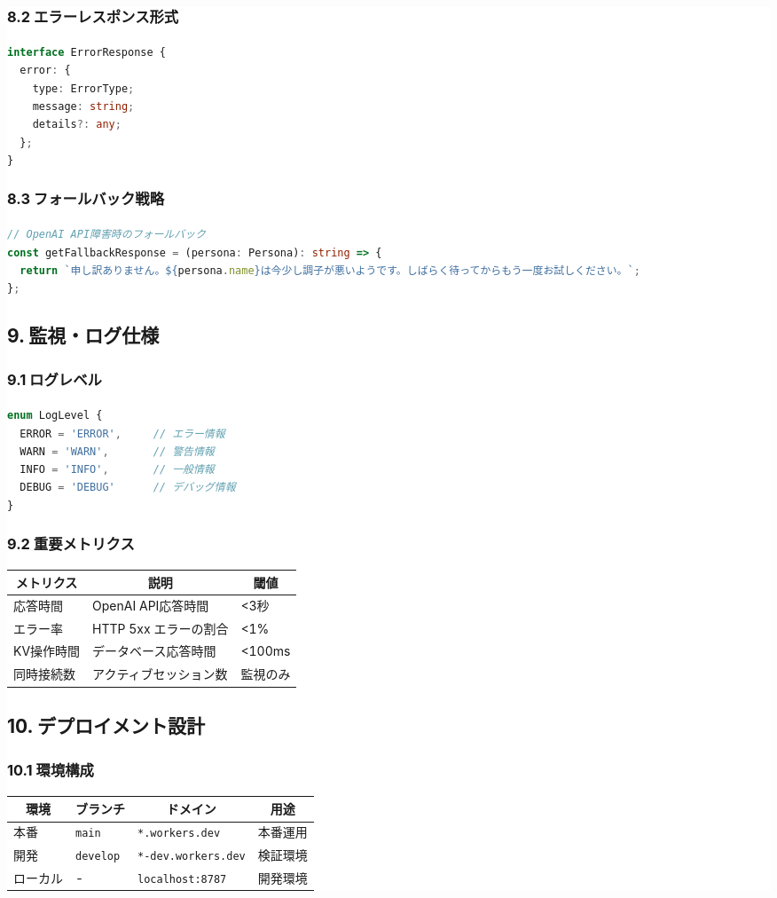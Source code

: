 ### 8.2 エラーレスポンス形式

```typescript
interface ErrorResponse {
  error: {
    type: ErrorType;
    message: string;
    details?: any;
  };
}
```

### 8.3 フォールバック戦略

```typescript
// OpenAI API障害時のフォールバック
const getFallbackResponse = (persona: Persona): string => {
  return `申し訳ありません。${persona.name}は今少し調子が悪いようです。しばらく待ってからもう一度お試しください。`;
};
```

## 9. 監視・ログ仕様

### 9.1 ログレベル

```typescript
enum LogLevel {
  ERROR = 'ERROR',     // エラー情報
  WARN = 'WARN',       // 警告情報
  INFO = 'INFO',       // 一般情報
  DEBUG = 'DEBUG'      // デバッグ情報
}
```

### 9.2 重要メトリクス

| メトリクス | 説明 | 閾値 |
|-----------|------|------|
| 応答時間 | OpenAI API応答時間 | <3秒 |
| エラー率 | HTTP 5xx エラーの割合 | <1% |
| KV操作時間 | データベース応答時間 | <100ms |
| 同時接続数 | アクティブセッション数 | 監視のみ |

## 10. デプロイメント設計

### 10.1 環境構成

| 環境 | ブランチ | ドメイン | 用途 |
|------|----------|----------|------|
| 本番 | `main` | `*.workers.dev` | 本番運用 |
| 開発 | `develop` | `*-dev.workers.dev` | 検証環境 |
| ローカル | - | `localhost:8787` | 開発環境 |
